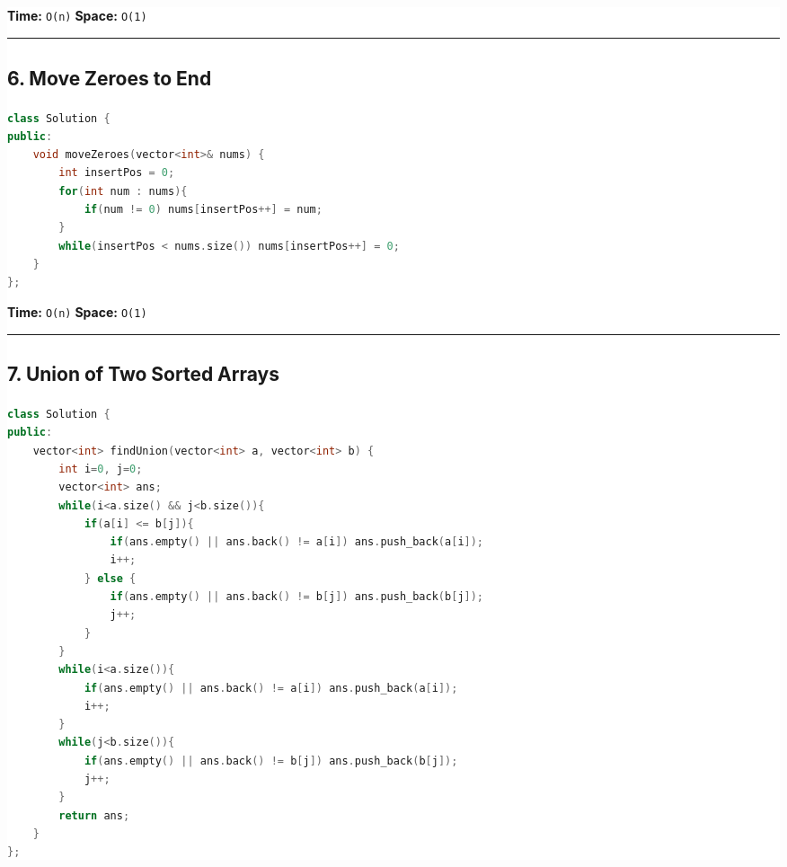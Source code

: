 **Time:** `O(n)`
**Space:** `O(1)`

---

## **6. Move Zeroes to End**

```cpp
class Solution {
public:
    void moveZeroes(vector<int>& nums) {
        int insertPos = 0;
        for(int num : nums){
            if(num != 0) nums[insertPos++] = num;
        }
        while(insertPos < nums.size()) nums[insertPos++] = 0;
    }
};
```

**Time:** `O(n)`
**Space:** `O(1)`

---

## **7. Union of Two Sorted Arrays**

```cpp
class Solution {
public:
    vector<int> findUnion(vector<int> a, vector<int> b) {
        int i=0, j=0;
        vector<int> ans;
        while(i<a.size() && j<b.size()){
            if(a[i] <= b[j]){
                if(ans.empty() || ans.back() != a[i]) ans.push_back(a[i]);
                i++;
            } else {
                if(ans.empty() || ans.back() != b[j]) ans.push_back(b[j]);
                j++;
            }
        }
        while(i<a.size()){
            if(ans.empty() || ans.back() != a[i]) ans.push_back(a[i]);
            i++;
        }
        while(j<b.size()){
            if(ans.empty() || ans.back() != b[j]) ans.push_back(b[j]);
            j++;
        }
        return ans;
    }
};
```
